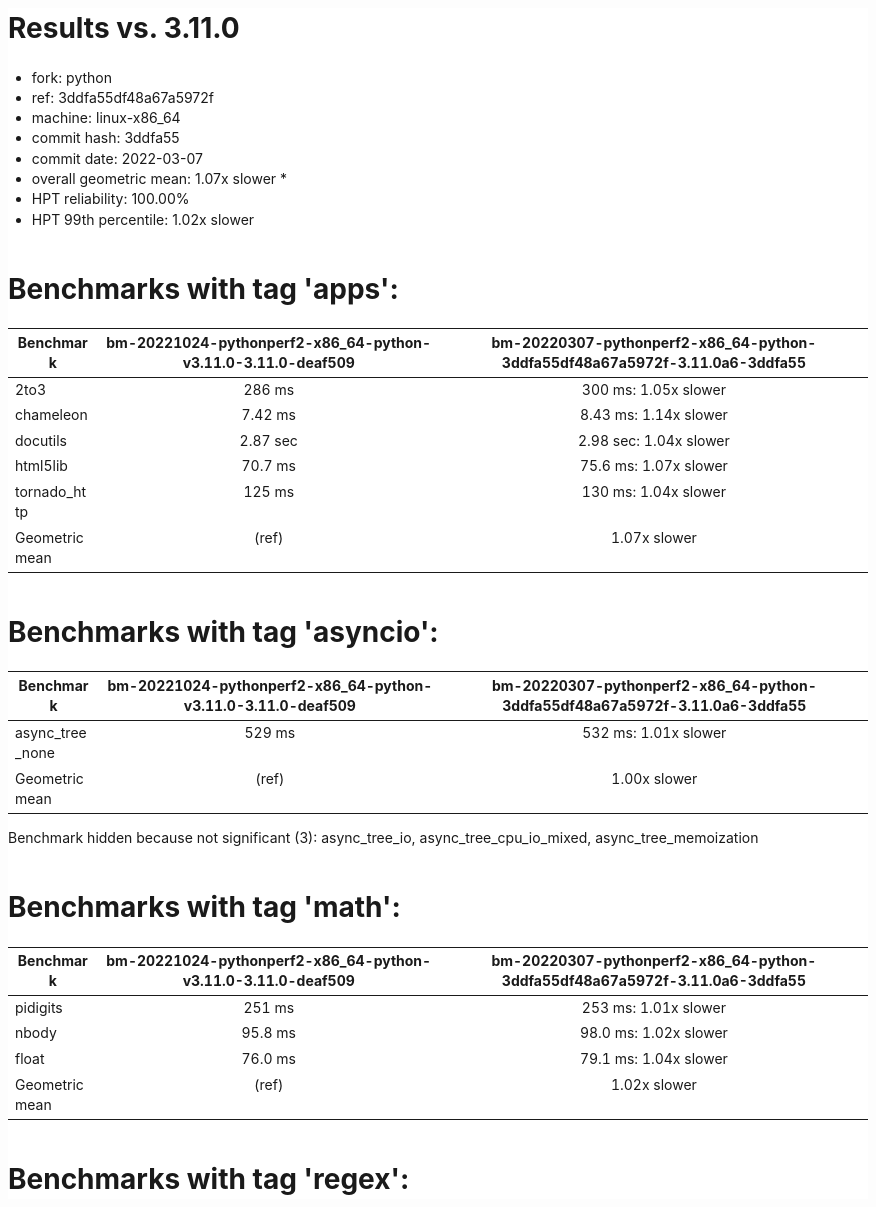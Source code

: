 
# Results vs. 3.11.0

- fork: python
- ref: 3ddfa55df48a67a5972f
- machine: linux-x86_64
- commit hash: 3ddfa55
- commit date: 2022-03-07
- overall geometric mean: 1.07x slower \*
- HPT reliability: 100.00%
- HPT 99th percentile: 1.02x slower

Benchmarks with tag 'apps':
===========================

| Benchmark      | bm-20221024-pythonperf2-x86_64-python-v3.11.0-3.11.0-deaf509 | bm-20220307-pythonperf2-x86_64-python-3ddfa55df48a67a5972f-3.11.0a6-3ddfa55 |
|----------------|:------------------------------------------------------------:|:---------------------------------------------------------------------------:|
| 2to3           | 286 ms                                                       | 300 ms: 1.05x slower                                                        |
| chameleon      | 7.42 ms                                                      | 8.43 ms: 1.14x slower                                                       |
| docutils       | 2.87 sec                                                     | 2.98 sec: 1.04x slower                                                      |
| html5lib       | 70.7 ms                                                      | 75.6 ms: 1.07x slower                                                       |
| tornado_http   | 125 ms                                                       | 130 ms: 1.04x slower                                                        |
| Geometric mean | (ref)                                                        | 1.07x slower                                                                |

Benchmarks with tag 'asyncio':
==============================

| Benchmark       | bm-20221024-pythonperf2-x86_64-python-v3.11.0-3.11.0-deaf509 | bm-20220307-pythonperf2-x86_64-python-3ddfa55df48a67a5972f-3.11.0a6-3ddfa55 |
|-----------------|:------------------------------------------------------------:|:---------------------------------------------------------------------------:|
| async_tree_none | 529 ms                                                       | 532 ms: 1.01x slower                                                        |
| Geometric mean  | (ref)                                                        | 1.00x slower                                                                |

Benchmark hidden because not significant (3): async_tree_io, async_tree_cpu_io_mixed, async_tree_memoization

Benchmarks with tag 'math':
===========================

| Benchmark      | bm-20221024-pythonperf2-x86_64-python-v3.11.0-3.11.0-deaf509 | bm-20220307-pythonperf2-x86_64-python-3ddfa55df48a67a5972f-3.11.0a6-3ddfa55 |
|----------------|:------------------------------------------------------------:|:---------------------------------------------------------------------------:|
| pidigits       | 251 ms                                                       | 253 ms: 1.01x slower                                                        |
| nbody          | 95.8 ms                                                      | 98.0 ms: 1.02x slower                                                       |
| float          | 76.0 ms                                                      | 79.1 ms: 1.04x slower                                                       |
| Geometric mean | (ref)                                                        | 1.02x slower                                                                |

Benchmarks with tag 'regex':
============================
